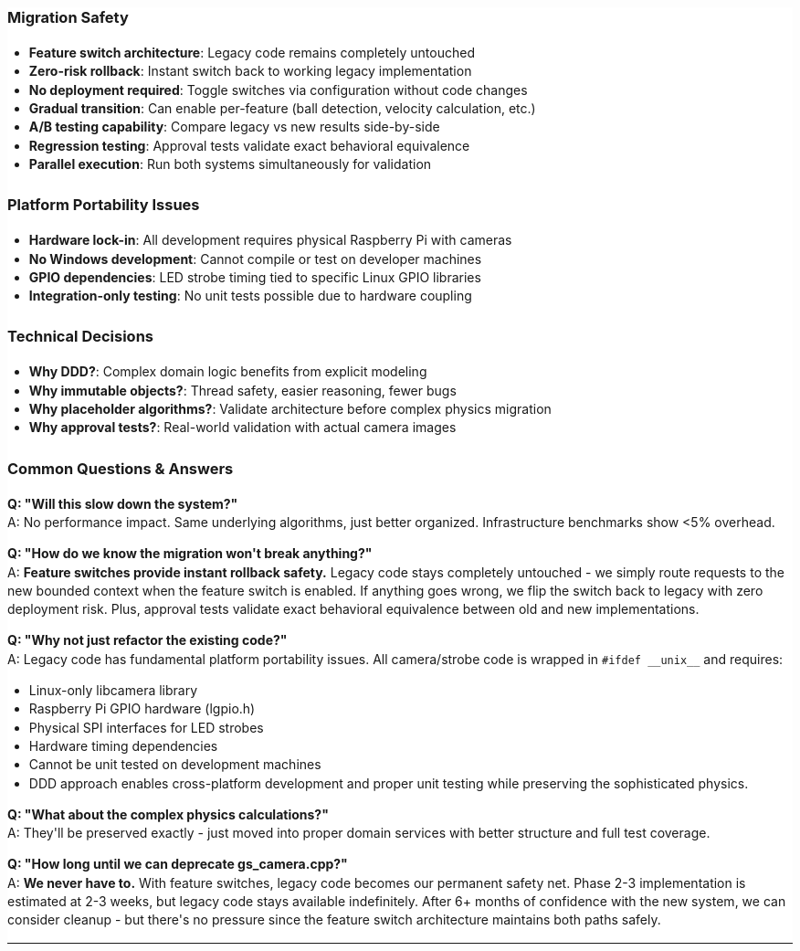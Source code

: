 ### **Migration Safety**
- **Feature switch architecture**: Legacy code remains completely untouched
- **Zero-risk rollback**: Instant switch back to working legacy implementation
- **No deployment required**: Toggle switches via configuration without code changes
- **Gradual transition**: Can enable per-feature (ball detection, velocity calculation, etc.)
- **A/B testing capability**: Compare legacy vs new results side-by-side
- **Regression testing**: Approval tests validate exact behavioral equivalence
- **Parallel execution**: Run both systems simultaneously for validation

### **Platform Portability Issues**
- **Hardware lock-in**: All development requires physical Raspberry Pi with cameras
- **No Windows development**: Cannot compile or test on developer machines
- **GPIO dependencies**: LED strobe timing tied to specific Linux GPIO libraries
- **Integration-only testing**: No unit tests possible due to hardware coupling

### **Technical Decisions**
- **Why DDD?**: Complex domain logic benefits from explicit modeling
- **Why immutable objects?**: Thread safety, easier reasoning, fewer bugs
- **Why placeholder algorithms?**: Validate architecture before complex physics migration
- **Why approval tests?**: Real-world validation with actual camera images

### **Common Questions & Answers**

**Q: "Will this slow down the system?"**  
A: No performance impact. Same underlying algorithms, just better organized. Infrastructure benchmarks show <5% overhead.

**Q: "How do we know the migration won't break anything?"**  
A: **Feature switches provide instant rollback safety.** Legacy code stays completely untouched - we simply route requests to the new bounded context when the feature switch is enabled. If anything goes wrong, we flip the switch back to legacy with zero deployment risk. Plus, approval tests validate exact behavioral equivalence between old and new implementations.

**Q: "Why not just refactor the existing code?"**  
A: Legacy code has fundamental platform portability issues. All camera/strobe code is wrapped in `#ifdef __unix__` and requires:
- Linux-only libcamera library
- Raspberry Pi GPIO hardware (lgpio.h)
- Physical SPI interfaces for LED strobes
- Hardware timing dependencies
- Cannot be unit tested on development machines
- DDD approach enables cross-platform development and proper unit testing while preserving the sophisticated physics.

**Q: "What about the complex physics calculations?"**  
A: They'll be preserved exactly - just moved into proper domain services with better structure and full test coverage.

**Q: "How long until we can deprecate gs_camera.cpp?"**  
A: **We never have to.** With feature switches, legacy code becomes our permanent safety net. Phase 2-3 implementation is estimated at 2-3 weeks, but legacy code stays available indefinitely. After 6+ months of confidence with the new system, we can consider cleanup - but there's no pressure since the feature switch architecture maintains both paths safely.

---